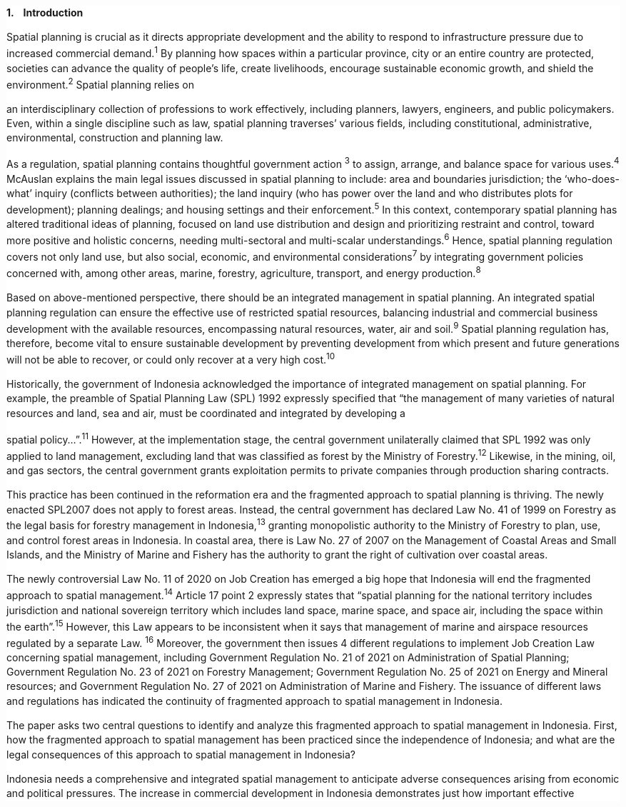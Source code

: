 <p><span class="font4" style="font-weight:bold;">1. &nbsp;&nbsp;&nbsp;Introduction</span></p></li></ul>
<p><span class="font3">Spatial planning is crucial as it directs appropriate development and the ability to respond to infrastructure pressure due to increased commercial demand.<sup>1</sup> By planning how spaces within a particular province, city or an entire country are protected, societies can advance the quality of people’s life, create livelihoods, encourage sustainable economic growth, and shield the environment.<sup>2</sup> Spatial planning relies on</span></p>
<p><span class="font3">an interdisciplinary collection of professions to work effectively, including planners, lawyers, engineers, and public policymakers. Even, within a single discipline such as law, spatial planning traverses’ various fields, including constitutional, administrative, environmental, construction and planning law.</span></p>
<p><span class="font3">As a regulation, spatial planning contains thoughtful government action <sup>3</sup> to assign, arrange, and balance space for various uses.<sup>4</sup> McAuslan explains the main legal issues discussed in spatial planning to include: area and boundaries jurisdiction; the ‘who-does-what’ inquiry (conflicts between authorities); the land inquiry (who has power over the land and who distributes plots for development); planning dealings; and housing settings and their enforcement.<sup>5</sup> In this context, contemporary spatial planning has altered traditional ideas of planning, focused on land use distribution and design and prioritizing restraint and control, toward more positive and holistic concerns, needing multi-sectoral and multi-scalar understandings.<sup>6</sup> Hence, spatial planning regulation covers not only land use, but also social, economic, and environmental considerations<sup>7</sup> by integrating government policies concerned with, among other areas, marine, forestry, agriculture, transport, and energy production.<sup>8</sup></span></p>
<p><span class="font3">Based on above-mentioned perspective, there should be an integrated management in spatial planning. An integrated spatial planning regulation can ensure the effective use of restricted spatial resources, balancing industrial and commercial business development with the available resources, encompassing natural resources, water, air and soil.<sup>9</sup> Spatial planning regulation has, therefore, become vital to ensure sustainable development by preventing development from which present and future generations will not be able to recover, or could only recover at a very high cost.<sup>10</sup></span></p>
<p><span class="font3">Historically, the government of Indonesia acknowledged the importance of integrated management on spatial planning. For example, the preamble of Spatial Planning Law (SPL) 1992 expressly specified that “the management of many varieties of natural resources and land, sea and air, must be coordinated and integrated by developing a</span></p>
<p><span class="font3">spatial policy…”.<sup>11</sup> However, at the implementation stage, the central government unilaterally claimed that SPL 1992 was only applied to land management, excluding land that was classified as forest by the Ministry of Forestry.<sup>12</sup> Likewise, in the mining, oil, and gas sectors, the central government grants exploitation permits to private companies through production sharing contracts.</span></p>
<p><span class="font3">This practice has been continued in the reformation era and the fragmented approach to spatial planning is thriving. The newly enacted SPL2007 does not apply to forest areas. Instead, the central government has declared Law No. 41 of 1999 on Forestry as the legal basis for forestry management in Indonesia,<sup>13</sup> granting monopolistic authority to the Ministry of Forestry to plan, use, and control forest areas in Indonesia. In coastal area, there is Law No. 27 of 2007 on the Management of Coastal Areas and Small Islands, and the Ministry of Marine and Fishery has the authority to grant the right of cultivation over coastal areas.</span></p>
<p><span class="font3">The newly controversial Law No. 11 of 2020 on Job Creation has emerged a big hope that Indonesia will end the fragmented approach to spatial management.<sup>14</sup> Article 17 point 2 expressly states that “spatial planning for the national territory includes jurisdiction and national sovereign territory which includes land space, marine space, and space air, including the space within the earth”.<sup>15</sup> However, this Law appears to be inconsistent when it says that management of marine and airspace resources regulated by a separate Law. <sup>16</sup> Moreover, the government then issues 4 different regulations to implement Job Creation Law concerning spatial management, including Government Regulation No. 21 of 2021 on Administration of Spatial Planning; Government Regulation No. 23 of 2021 on Forestry Management; Government Regulation No. 25 of 2021 on Energy and Mineral resources; and Government Regulation No. 27 of 2021 on Administration of Marine and Fishery. The issuance of different laws and regulations has indicated the continuity of fragmented approach to spatial management in Indonesia.</span></p>
<p><span class="font3">The paper asks two central questions to identify and analyze this fragmented approach to spatial management in Indonesia. First, how the fragmented approach to spatial management has been practiced since the independence of Indonesia; and what are the legal consequences of this approach to spatial management in Indonesia?</span></p>
<p><span class="font3">Indonesia needs a comprehensive and integrated spatial management to anticipate adverse consequences arising from economic and political pressures. The increase in commercial development in Indonesia demonstrates just how important effective</span></p>
